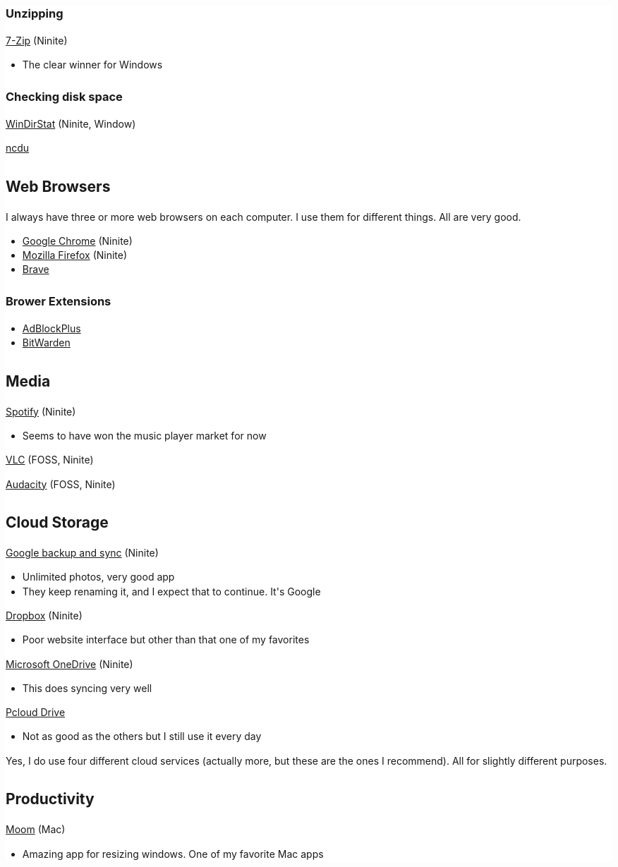 ### Unzipping
[7-Zip](https://www.7-zip.org/download.html) (Ninite)
- The clear winner for Windows

### Checking disk space
[WinDirStat](https://windirstat.net/index.html) (Ninite, Window)

[ncdu](https://dev.yorhel.nl/ncdu)

## Web Browsers
I always have three or more web browsers on each computer. I use them for different things. All are very good.
* [Google Chrome](https://www.google.com/chrome/) (Ninite)
* [Mozilla Firefox](https://www.mozilla.org/en-US/firefox/) (Ninite)
* [Brave](https://brave.com/)

### Brower Extensions
* [AdBlockPlus](https://adblockplus.org/)
* [BitWarden](https://bitwarden.com/)

## Media
[Spotify](https://www.spotify.com/us/) (Ninite)
* Seems to have won the music player market for now

[VLC](https://www.videolan.org/vlc/index.html) (FOSS, Ninite)

[Audacity](https://www.audacityteam.org/) (FOSS, Ninite)


## Cloud Storage

[Google backup and sync](https://www.google.com/drive/download/backup-and-sync/) (Ninite)
* Unlimited photos, very good app
* They keep renaming it, and I expect that to continue. It's Google

[Dropbox](https://www.dropbox.com/) (Ninite)
* Poor website interface but other than that one of my favorites

[Microsoft OneDrive](https://products.office.com/en-us/onedrive/online-cloud-storage) (Ninite)
* This does syncing very well

[Pcloud Drive](https://www.pcloud.com/download-free-online-cloud-file-storage.html)
* Not as good as the others but I still use it every day

Yes, I do use four different cloud services (actually more, but these are the ones I recommend). All for slightly different purposes.

## Productivity

[Moom](https://manytricks.com/moom/) (Mac)
* Amazing app for resizing windows. One of my favorite Mac apps

